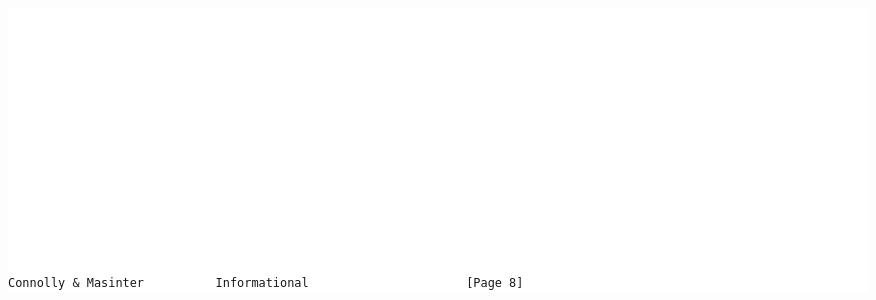 ``` newpage













Connolly & Masinter          Informational                      [Page 8]
```
